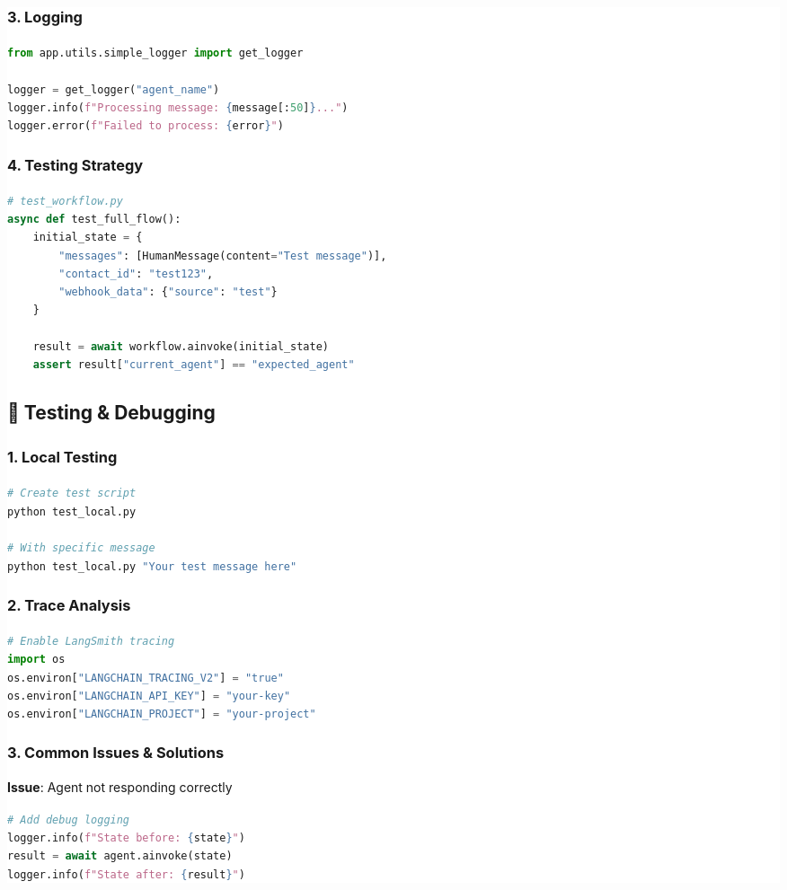 ### 3. Logging
```python
from app.utils.simple_logger import get_logger

logger = get_logger("agent_name")
logger.info(f"Processing message: {message[:50]}...")
logger.error(f"Failed to process: {error}")
```

### 4. Testing Strategy
```python
# test_workflow.py
async def test_full_flow():
    initial_state = {
        "messages": [HumanMessage(content="Test message")],
        "contact_id": "test123",
        "webhook_data": {"source": "test"}
    }
    
    result = await workflow.ainvoke(initial_state)
    assert result["current_agent"] == "expected_agent"
```

## 🐛 Testing & Debugging

### 1. Local Testing
```bash
# Create test script
python test_local.py

# With specific message
python test_local.py "Your test message here"
```

### 2. Trace Analysis
```python
# Enable LangSmith tracing
import os
os.environ["LANGCHAIN_TRACING_V2"] = "true"
os.environ["LANGCHAIN_API_KEY"] = "your-key"
os.environ["LANGCHAIN_PROJECT"] = "your-project"
```

### 3. Common Issues & Solutions

**Issue**: Agent not responding correctly
```python
# Add debug logging
logger.info(f"State before: {state}")
result = await agent.ainvoke(state)
logger.info(f"State after: {result}")
```
